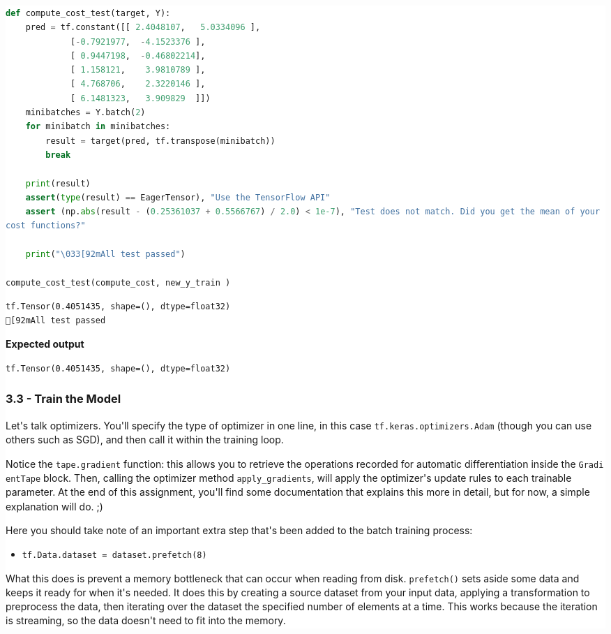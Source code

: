 
```python
def compute_cost_test(target, Y):
    pred = tf.constant([[ 2.4048107,   5.0334096 ],
             [-0.7921977,  -4.1523376 ],
             [ 0.9447198,  -0.46802214],
             [ 1.158121,    3.9810789 ],
             [ 4.768706,    2.3220146 ],
             [ 6.1481323,   3.909829  ]])
    minibatches = Y.batch(2)
    for minibatch in minibatches:
        result = target(pred, tf.transpose(minibatch))
        break
        
    print(result)
    assert(type(result) == EagerTensor), "Use the TensorFlow API"
    assert (np.abs(result - (0.25361037 + 0.5566767) / 2.0) < 1e-7), "Test does not match. Did you get the mean of your cost functions?"

    print("\033[92mAll test passed")

compute_cost_test(compute_cost, new_y_train )
```

    tf.Tensor(0.4051435, shape=(), dtype=float32)
    [92mAll test passed


**Expected output**
```
tf.Tensor(0.4051435, shape=(), dtype=float32)
```

<a name='3-3'></a>
### 3.3 - Train the Model

Let's talk optimizers. You'll specify the type of optimizer in one line, in this case `tf.keras.optimizers.Adam` (though you can use others such as SGD), and then call it within the training loop. 

Notice the `tape.gradient` function: this allows you to retrieve the operations recorded for automatic differentiation inside the `GradientTape` block. Then, calling the optimizer method `apply_gradients`, will apply the optimizer's update rules to each trainable parameter. At the end of this assignment, you'll find some documentation that explains this more in detail, but for now, a simple explanation will do. ;) 


Here you should take note of an important extra step that's been added to the batch training process: 

- `tf.Data.dataset = dataset.prefetch(8)` 

What this does is prevent a memory bottleneck that can occur when reading from disk. `prefetch()` sets aside some data and keeps it ready for when it's needed. It does this by creating a source dataset from your input data, applying a transformation to preprocess the data, then iterating over the dataset the specified number of elements at a time. This works because the iteration is streaming, so the data doesn't need to fit into the memory. 
